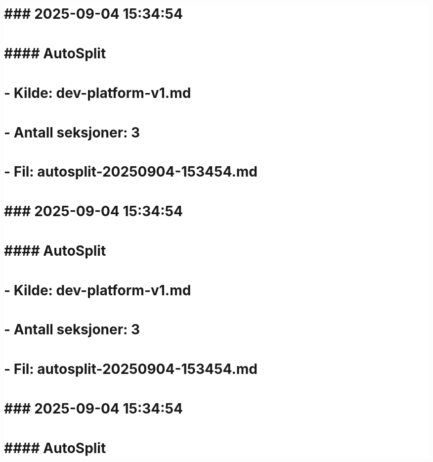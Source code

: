 #

# \### 2025-09-04 15:34:54

# \#### AutoSplit

# \- Kilde: dev-platform-v1.md

# \- Antall seksjoner: 3

# \- Fil: autosplit-20250904-153454.md

#

#

#

#

# \### 2025-09-04 15:34:54

# \#### AutoSplit

# \- Kilde: dev-platform-v1.md

# \- Antall seksjoner: 3

# \- Fil: autosplit-20250904-153454.md

#

#

#

#

# \### 2025-09-04 15:34:54

# \#### AutoSplit

